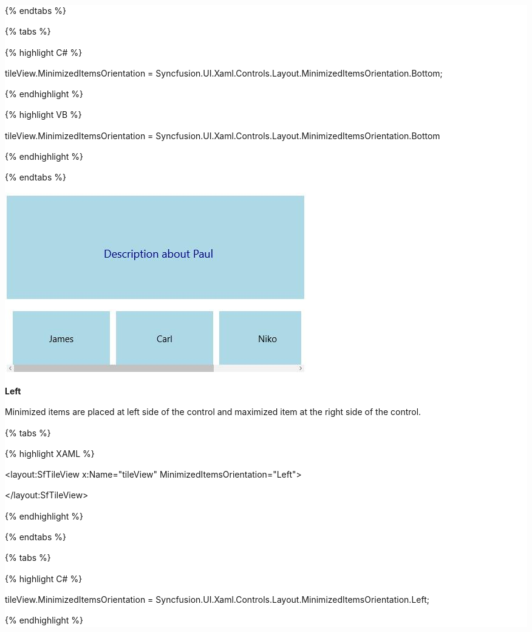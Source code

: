 {% endtabs %}

{% tabs %}

{% highlight C# %}

tileView.MinimizedItemsOrientation = Syncfusion.UI.Xaml.Controls.Layout.MinimizedItemsOrientation.Bottom;

{% endhighlight %}

{% highlight VB %}

tileView.MinimizedItemsOrientation = Syncfusion.UI.Xaml.Controls.Layout.MinimizedItemsOrientation.Bottom

{% endhighlight %}

{% endtabs %}

![Re-ordering-and-orientation-img5](Re-ordering-and-orientation-images/Re-ordering-and-orientation-img5.jpeg)

**Left**

Minimized items are placed at left side of the control and maximized item at the right side of the control. 

{% tabs %}

{% highlight XAML %}

<layout:SfTileView x:Name="tileView" MinimizedItemsOrientation="Left">

</layout:SfTileView>

{% endhighlight %}

{% endtabs %}

{% tabs %}

{% highlight C# %}

tileView.MinimizedItemsOrientation = Syncfusion.UI.Xaml.Controls.Layout.MinimizedItemsOrientation.Left;

{% endhighlight %}
